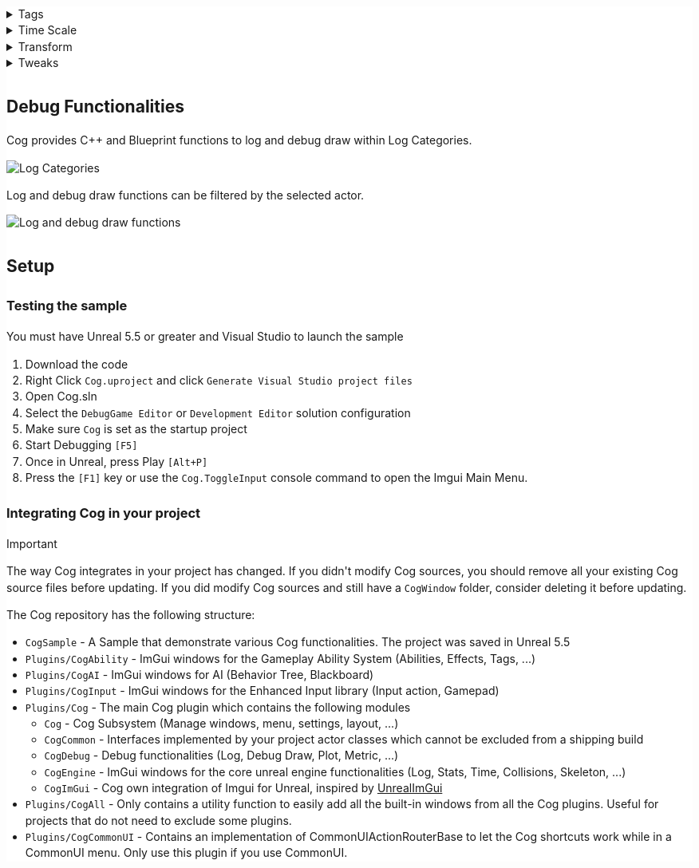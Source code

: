 <details><summary>Tags</summary></details>
<details><summary>Time Scale</summary></details>
<details><summary>Transform</summary></details>
<details><summary>Tweaks</summary></details>

## Debug Functionalities

Cog provides C++ and Blueprint functions to log and debug draw within Log Categories. 

![Log Categories](https://github.com/arnaud-jamin/Cog/assets/13844285/cc0ba4a5-7fa6-44a8-b737-f523bdf94321)

Log and debug draw functions can be filtered by the selected actor. 

![Log and debug draw functions](https://github.com/arnaud-jamin/Cog/assets/13844285/a6f1329e-d49e-410f-8a70-4613aafabb5a)

## Setup

### Testing the sample

You must have Unreal 5.5 or greater and Visual Studio to launch the sample

1. Download the code
2. Right Click `Cog.uproject` and click `Generate Visual Studio project files`
3. Open Cog.sln
4. Select the `DebugGame Editor` or `Development Editor` solution configuration
5. Make sure `Cog` is set as the startup project
6. Start Debugging `[F5]`
7. Once in Unreal, press Play `[Alt+P]`
8. Press the `[F1]` key or use the `Cog.ToggleInput` console command to open the Imgui Main Menu.

### Integrating Cog in your project

> [!IMPORTANT]
> The way Cog integrates in your project has changed. If you didn't modify Cog sources, you should remove all your existing Cog source files before updating. If you did modify Cog sources and still have a `CogWindow` folder, consider deleting it before updating.

The Cog repository has the following structure:
- `CogSample` - A Sample that demonstrate various Cog functionalities. The project was saved in Unreal 5.5
- `Plugins/CogAbility` - ImGui windows for the Gameplay Ability System (Abilities, Effects, Tags, ...)
- `Plugins/CogAI` - ImGui windows for AI (Behavior Tree, Blackboard)
- `Plugins/CogInput` - ImGui windows for the Enhanced Input library (Input action, Gamepad)
- `Plugins/Cog` - The main Cog plugin which contains the following modules
  - `Cog` - Cog Subsystem (Manage windows, menu, settings, layout, ...)
  - `CogCommon` - Interfaces implemented by your project actor classes which cannot be excluded from a shipping build
  - `CogDebug` - Debug functionalities (Log, Debug Draw, Plot, Metric, ...)
  - `CogEngine` - ImGui windows for the core unreal engine functionalities (Log, Stats, Time, Collisions, Skeleton, ...)
  - `CogImGui` - Cog own integration of Imgui for Unreal, inspired by [UnrealImGui](https://github.com/segross/UnrealImGui)
- `Plugins/CogAll` - Only contains a utility function to easily add all the built-in windows from all the Cog plugins. Useful for projects that do not need to exclude some plugins. 
- `Plugins/CogCommonUI` - Contains an implementation of CommonUIActionRouterBase to let the Cog shortcuts work while in a CommonUI menu. Only use this plugin if you use CommonUI.
    